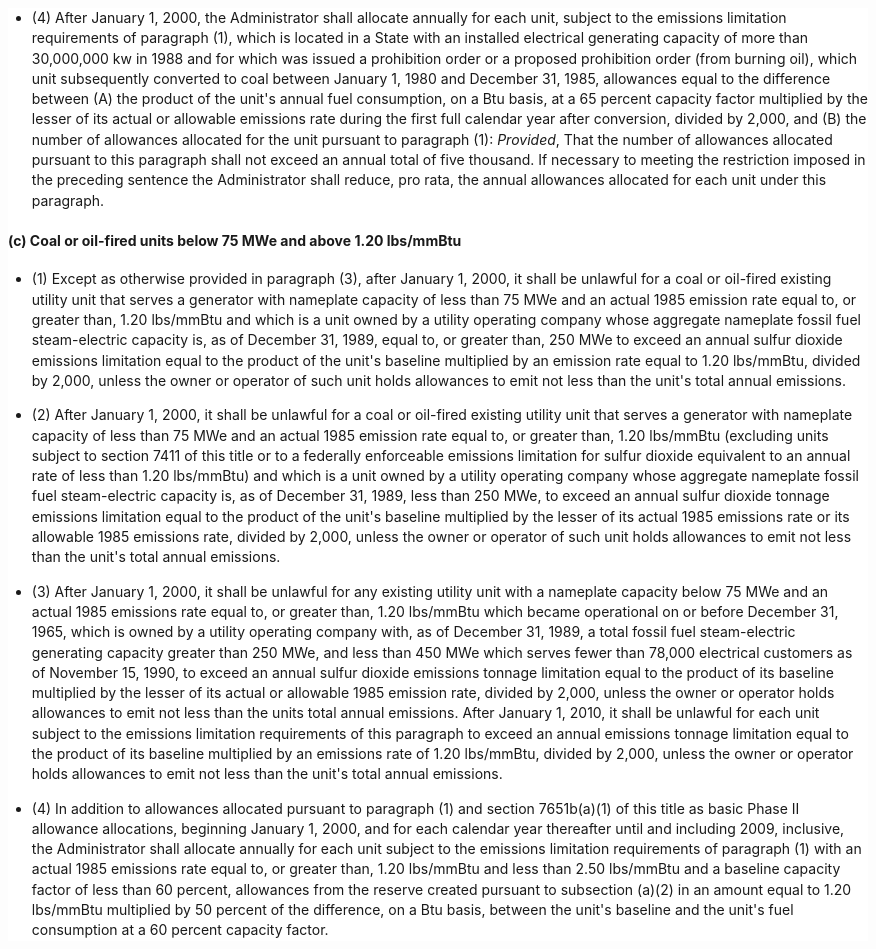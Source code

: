 * (4) After January 1, 2000, the Administrator shall allocate annually for each unit, subject to the emissions limitation requirements of paragraph (1), which is located in a State with an installed electrical generating capacity of more than 30,000,000 kw in 1988 and for which was issued a prohibition order or a proposed prohibition order (from burning oil), which unit subsequently converted to coal between January 1, 1980 and December 31, 1985, allowances equal to the difference between (A) the product of the unit's annual fuel consumption, on a Btu basis, at a 65 percent capacity factor multiplied by the lesser of its actual or allowable emissions rate during the first full calendar year after conversion, divided by 2,000, and (B) the number of allowances allocated for the unit pursuant to paragraph (1): _Provided_, That the number of allowances allocated pursuant to this paragraph shall not exceed an annual total of five thousand. If necessary to meeting the restriction imposed in the preceding sentence the Administrator shall reduce, pro rata, the annual allowances allocated for each unit under this paragraph.

#### (c) Coal or oil-fired units below 75 MWe and above 1.20 lbs/mmBtu
* (1) Except as otherwise provided in paragraph (3), after January 1, 2000, it shall be unlawful for a coal or oil-fired existing utility unit that serves a generator with nameplate capacity of less than 75 MWe and an actual 1985 emission rate equal to, or greater than, 1.20 lbs/mmBtu and which is a unit owned by a utility operating company whose aggregate nameplate fossil fuel steam-electric capacity is, as of December 31, 1989, equal to, or greater than, 250 MWe to exceed an annual sulfur dioxide emissions limitation equal to the product of the unit's baseline multiplied by an emission rate equal to 1.20 lbs/mmBtu, divided by 2,000, unless the owner or operator of such unit holds allowances to emit not less than the unit's total annual emissions.

* (2) After January 1, 2000, it shall be unlawful for a coal or oil-fired existing utility unit that serves a generator with nameplate capacity of less than 75 MWe and an actual 1985 emission rate equal to, or greater than, 1.20 lbs/mmBtu (excluding units subject to section 7411 of this title or to a federally enforceable emissions limitation for sulfur dioxide equivalent to an annual rate of less than 1.20 lbs/mmBtu) and which is a unit owned by a utility operating company whose aggregate nameplate fossil fuel steam-electric capacity is, as of December 31, 1989, less than 250 MWe, to exceed an annual sulfur dioxide tonnage emissions limitation equal to the product of the unit's baseline multiplied by the lesser of its actual 1985 emissions rate or its allowable 1985 emissions rate, divided by 2,000, unless the owner or operator of such unit holds allowances to emit not less than the unit's total annual emissions.

* (3) After January 1, 2000, it shall be unlawful for any existing utility unit with a nameplate capacity below 75 MWe and an actual 1985 emissions rate equal to, or greater than, 1.20 lbs/mmBtu which became operational on or before December 31, 1965, which is owned by a utility operating company with, as of December 31, 1989, a total fossil fuel steam-electric generating capacity greater than 250 MWe, and less than 450 MWe which serves fewer than 78,000 electrical customers as of November 15, 1990, to exceed an annual sulfur dioxide emissions tonnage limitation equal to the product of its baseline multiplied by the lesser of its actual or allowable 1985 emission rate, divided by 2,000, unless the owner or operator holds allowances to emit not less than the units total annual emissions. After January 1, 2010, it shall be unlawful for each unit subject to the emissions limitation requirements of this paragraph to exceed an annual emissions tonnage limitation equal to the product of its baseline multiplied by an emissions rate of 1.20 lbs/mmBtu, divided by 2,000, unless the owner or operator holds allowances to emit not less than the unit's total annual emissions.

* (4) In addition to allowances allocated pursuant to paragraph (1) and section 7651b(a)(1) of this title as basic Phase II allowance allocations, beginning January 1, 2000, and for each calendar year thereafter until and including 2009, inclusive, the Administrator shall allocate annually for each unit subject to the emissions limitation requirements of paragraph (1) with an actual 1985 emissions rate equal to, or greater than, 1.20 lbs/mmBtu and less than 2.50 lbs/mmBtu and a baseline capacity factor of less than 60 percent, allowances from the reserve created pursuant to subsection (a)(2) in an amount equal to 1.20 lbs/mmBtu multiplied by 50 percent of the difference, on a Btu basis, between the unit's baseline and the unit's fuel consumption at a 60 percent capacity factor.
